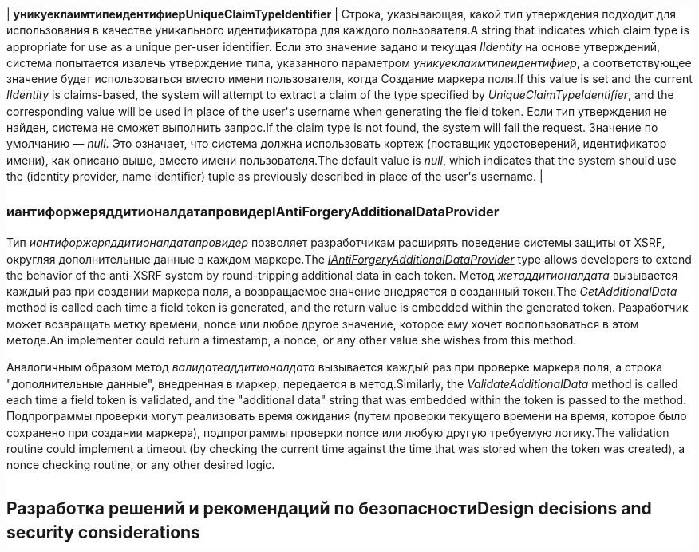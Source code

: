 | <span data-ttu-id="9c78d-253">**уникуеклаимтипеидентифиер**</span><span class="sxs-lookup"><span data-stu-id="9c78d-253">**UniqueClaimTypeIdentifier**</span></span> | <span data-ttu-id="9c78d-254">Строка, указывающая, какой тип утверждения подходит для использования в качестве уникального идентификатора для каждого пользователя.</span><span class="sxs-lookup"><span data-stu-id="9c78d-254">A string that indicates which claim type is appropriate for use as a unique per-user identifier.</span></span> <span data-ttu-id="9c78d-255">Если это значение задано и текущая *IIdentity* на основе утверждений, система попытается извлечь утверждение типа, указанного параметром *уникуеклаимтипеидентифиер*, а соответствующее значение будет использоваться вместо имени пользователя, когда Создание маркера поля.</span><span class="sxs-lookup"><span data-stu-id="9c78d-255">If this value is set and the current *IIdentity* is claims-based, the system will attempt to extract a claim of the type specified by *UniqueClaimTypeIdentifier*, and the corresponding value will be used in place of the user's username when generating the field token.</span></span> <span data-ttu-id="9c78d-256">Если тип утверждения не найден, система не сможет выполнить запрос.</span><span class="sxs-lookup"><span data-stu-id="9c78d-256">If the claim type is not found, the system will fail the request.</span></span> <span data-ttu-id="9c78d-257">Значение по умолчанию — *null*. Это означает, что система должна использовать кортеж (поставщик удостоверений, идентификатор имени), как описано выше, вместо имени пользователя.</span><span class="sxs-lookup"><span data-stu-id="9c78d-257">The default value is *null*, which indicates that the system should use the (identity provider, name identifier) tuple as previously described in place of the user's username.</span></span> |

<a id="_IAntiForgeryAdditionalDataProvider"></a>

### <a name="iantiforgeryadditionaldataprovider"></a><span data-ttu-id="9c78d-258">иантифоржеряддитионалдатапровидер</span><span class="sxs-lookup"><span data-stu-id="9c78d-258">IAntiForgeryAdditionalDataProvider</span></span>

<span data-ttu-id="9c78d-259">Тип *[иантифоржеряддитионалдатапровидер](https://msdn.microsoft.com/library/system.web.helpers.iantiforgeryadditionaldataprovider(v=vs.111).aspx)* позволяет разработчикам расширять поведение системы защиты от XSRF, округляя дополнительные данные в каждом маркере.</span><span class="sxs-lookup"><span data-stu-id="9c78d-259">The *[IAntiForgeryAdditionalDataProvider](https://msdn.microsoft.com/library/system.web.helpers.iantiforgeryadditionaldataprovider(v=vs.111).aspx)* type allows developers to extend the behavior of the anti-XSRF system by round-tripping additional data in each token.</span></span> <span data-ttu-id="9c78d-260">Метод *жетаддитионалдата* вызывается каждый раз при создании маркера поля, а возвращаемое значение внедряется в созданный токен.</span><span class="sxs-lookup"><span data-stu-id="9c78d-260">The *GetAdditionalData* method is called each time a field token is generated, and the return value is embedded within the generated token.</span></span> <span data-ttu-id="9c78d-261">Разработчик может возвращать метку времени, nonce или любое другое значение, которое ему хочет воспользоваться в этом методе.</span><span class="sxs-lookup"><span data-stu-id="9c78d-261">An implementer could return a timestamp, a nonce, or any other value she wishes from this method.</span></span>

<span data-ttu-id="9c78d-262">Аналогичным образом метод *валидатеаддитионалдата* вызывается каждый раз при проверке маркера поля, а строка "дополнительные данные", внедренная в маркер, передается в метод.</span><span class="sxs-lookup"><span data-stu-id="9c78d-262">Similarly, the *ValidateAdditionalData* method is called each time a field token is validated, and the "additional data" string that was embedded within the token is passed to the method.</span></span> <span data-ttu-id="9c78d-263">Подпрограммы проверки могут реализовать время ожидания (путем проверки текущего времени на время, которое было сохранено при создании маркера), подпрограммы проверки nonce или любую другую требуемую логику.</span><span class="sxs-lookup"><span data-stu-id="9c78d-263">The validation routine could implement a timeout (by checking the current time against the time that was stored when the token was created), a nonce checking routine, or any other desired logic.</span></span>

## <a name="design-decisions-and-security-considerations"></a><span data-ttu-id="9c78d-264">Разработка решений и рекомендаций по безопасности</span><span class="sxs-lookup"><span data-stu-id="9c78d-264">Design decisions and security considerations</span></span>
